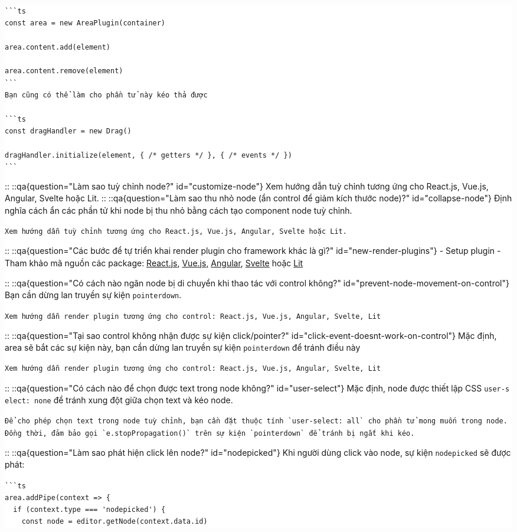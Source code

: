     ```ts
    const area = new AreaPlugin(container)

    area.content.add(element)

    area.content.remove(element)
    ```
    Bạn cũng có thể làm cho phần tử này kéo thả được

    ```ts
    const dragHandler = new Drag()

    dragHandler.initialize(element, { /* getters */ }, { /* events */ })
    ```
  ::
  ::qa{question="Làm sao tuỳ chỉnh node?" id="customize-node"}
    Xem hướng dẫn tuỳ chỉnh tương ứng cho React.js, Vue.js, Angular, Svelte hoặc Lit.
  ::
  ::qa{question="Làm sao thu nhỏ node (ẩn control để giảm kích thước node)?" id="collapse-node"}
    Định nghĩa cách ẩn các phần tử khi node bị thu nhỏ bằng cách tạo component node tuỳ chỉnh.

    Xem hướng dẫn tuỳ chỉnh tương ứng cho React.js, Vue.js, Angular, Svelte hoặc Lit.
  ::
  ::qa{question="Các bước để tự triển khai render plugin cho framework khác là gì?" id="new-render-plugins"}
    - Setup plugin
    - Tham khảo mã nguồn các package: [React.js](https://github.com/retejs/react-plugin), [Vue.js](https://github.com/retejs/vue-plugin), [Angular](https://github.com/retejs/angular-plugin), [Svelte](https://github.com/retejs/svelte-plugin) hoặc [Lit](https://github.com/retejs/lit-plugin)

  ::
  ::qa{question="Có cách nào ngăn node bị di chuyển khi thao tác với control không?" id="prevent-node-movement-on-control"}
    Bạn cần dừng lan truyền sự kiện `pointerdown`.

    Xem hướng dẫn render plugin tương ứng cho control: React.js, Vue.js, Angular, Svelte, Lit

  ::
  ::qa{question="Tại sao control không nhận được sự kiện click/pointer?" id="click-event-doesnt-work-on-control"}
    Mặc định, area sẽ bắt các sự kiện này, bạn cần dừng lan truyền sự kiện `pointerdown` để tránh điều này

    Xem hướng dẫn render plugin tương ứng cho control: React.js, Vue.js, Angular, Svelte, Lit
  ::
  ::qa{question="Có cách nào để chọn được text trong node không?" id="user-select"}
    Mặc định, node được thiết lập CSS `user-select: none` để tránh xung đột giữa chọn text và kéo node.

    Để cho phép chọn text trong node tuỳ chỉnh, bạn cần đặt thuộc tính `user-select: all` cho phần tử mong muốn trong node. Đồng thời, đảm bảo gọi `e.stopPropagation()` trên sự kiện `pointerdown` để tránh bị ngắt khi kéo.
  ::
  ::qa{question="Làm sao phát hiện click lên node?" id="nodepicked"}
    Khi người dùng click vào node, sự kiện `nodepicked` sẽ được phát:

    ```ts
    area.addPipe(context => {
      if (context.type === 'nodepicked') {
        const node = editor.getNode(context.data.id)
